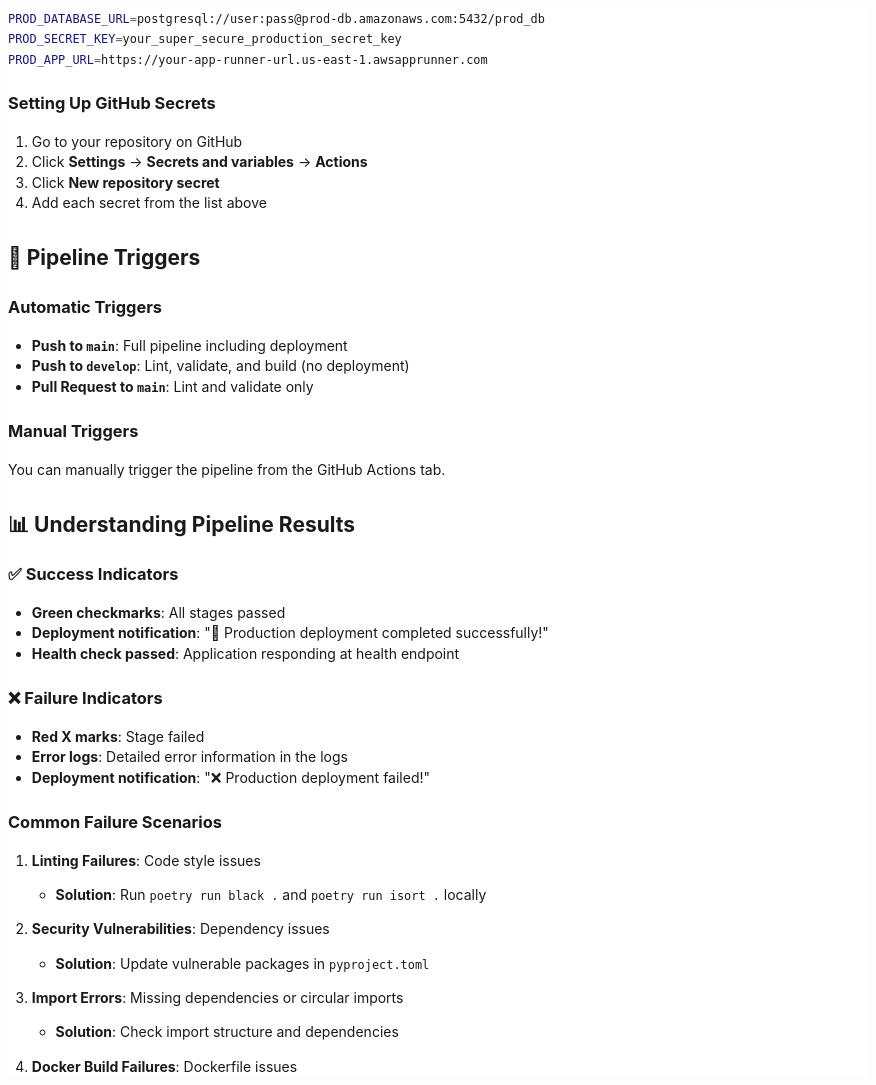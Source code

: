 ```bash
PROD_DATABASE_URL=postgresql://user:pass@prod-db.amazonaws.com:5432/prod_db
PROD_SECRET_KEY=your_super_secure_production_secret_key
PROD_APP_URL=https://your-app-runner-url.us-east-1.awsapprunner.com
```

### Setting Up GitHub Secrets

1. Go to your repository on GitHub
2. Click **Settings** → **Secrets and variables** → **Actions**
3. Click **New repository secret**
4. Add each secret from the list above

## 🚦 Pipeline Triggers

### Automatic Triggers

- **Push to `main`**: Full pipeline including deployment
- **Push to `develop`**: Lint, validate, and build (no deployment)
- **Pull Request to `main`**: Lint and validate only

### Manual Triggers

You can manually trigger the pipeline from the GitHub Actions tab.

## 📊 Understanding Pipeline Results

### ✅ Success Indicators

- **Green checkmarks**: All stages passed
- **Deployment notification**: "🎉 Production deployment completed successfully!"
- **Health check passed**: Application responding at health endpoint

### ❌ Failure Indicators

- **Red X marks**: Stage failed
- **Error logs**: Detailed error information in the logs
- **Deployment notification**: "❌ Production deployment failed!"

### Common Failure Scenarios

1. **Linting Failures**: Code style issues

   - **Solution**: Run `poetry run black .` and `poetry run isort .` locally

2. **Security Vulnerabilities**: Dependency issues

   - **Solution**: Update vulnerable packages in `pyproject.toml`

3. **Import Errors**: Missing dependencies or circular imports

   - **Solution**: Check import structure and dependencies

4. **Docker Build Failures**: Dockerfile issues

